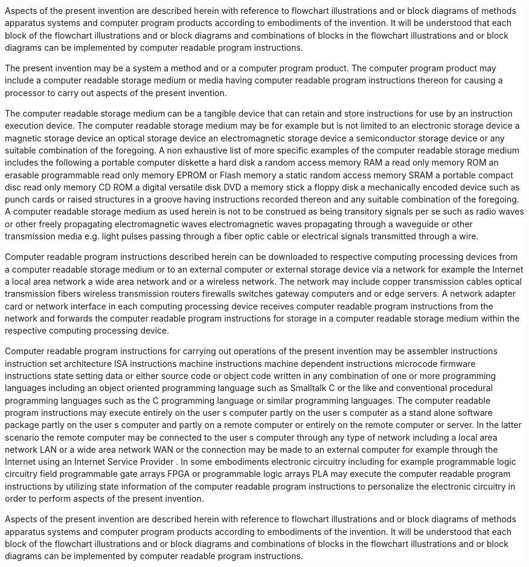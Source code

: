 Aspects of the present invention are described herein with reference to flowchart illustrations and or block diagrams of methods apparatus systems and computer program products according to embodiments of the invention. It will be understood that each block of the flowchart illustrations and or block diagrams and combinations of blocks in the flowchart illustrations and or block diagrams can be implemented by computer readable program instructions.

The present invention may be a system a method and or a computer program product. The computer program product may include a computer readable storage medium or media having computer readable program instructions thereon for causing a processor to carry out aspects of the present invention.

The computer readable storage medium can be a tangible device that can retain and store instructions for use by an instruction execution device. The computer readable storage medium may be for example but is not limited to an electronic storage device a magnetic storage device an optical storage device an electromagnetic storage device a semiconductor storage device or any suitable combination of the foregoing. A non exhaustive list of more specific examples of the computer readable storage medium includes the following a portable computer diskette a hard disk a random access memory RAM a read only memory ROM an erasable programmable read only memory EPROM or Flash memory a static random access memory SRAM a portable compact disc read only memory CD ROM a digital versatile disk DVD a memory stick a floppy disk a mechanically encoded device such as punch cards or raised structures in a groove having instructions recorded thereon and any suitable combination of the foregoing. A computer readable storage medium as used herein is not to be construed as being transitory signals per se such as radio waves or other freely propagating electromagnetic waves electromagnetic waves propagating through a waveguide or other transmission media e.g. light pulses passing through a fiber optic cable or electrical signals transmitted through a wire.

Computer readable program instructions described herein can be downloaded to respective computing processing devices from a computer readable storage medium or to an external computer or external storage device via a network for example the Internet a local area network a wide area network and or a wireless network. The network may include copper transmission cables optical transmission fibers wireless transmission routers firewalls switches gateway computers and or edge servers. A network adapter card or network interface in each computing processing device receives computer readable program instructions from the network and forwards the computer readable program instructions for storage in a computer readable storage medium within the respective computing processing device.

Computer readable program instructions for carrying out operations of the present invention may be assembler instructions instruction set architecture ISA instructions machine instructions machine dependent instructions microcode firmware instructions state setting data or either source code or object code written in any combination of one or more programming languages including an object oriented programming language such as Smalltalk C or the like and conventional procedural programming languages such as the C programming language or similar programming languages. The computer readable program instructions may execute entirely on the user s computer partly on the user s computer as a stand alone software package partly on the user s computer and partly on a remote computer or entirely on the remote computer or server. In the latter scenario the remote computer may be connected to the user s computer through any type of network including a local area network LAN or a wide area network WAN or the connection may be made to an external computer for example through the Internet using an Internet Service Provider . In some embodiments electronic circuitry including for example programmable logic circuitry field programmable gate arrays FPGA or programmable logic arrays PLA may execute the computer readable program instructions by utilizing state information of the computer readable program instructions to personalize the electronic circuitry in order to perform aspects of the present invention.

Aspects of the present invention are described herein with reference to flowchart illustrations and or block diagrams of methods apparatus systems and computer program products according to embodiments of the invention. It will be understood that each block of the flowchart illustrations and or block diagrams and combinations of blocks in the flowchart illustrations and or block diagrams can be implemented by computer readable program instructions.
